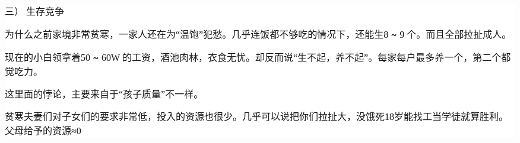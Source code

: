 </p>
<p style="line-height:150%">
<span style="font-size:16px;line-height:150%;font-family:楷体">
</span>
</p>
<p style="line-height:150%">
<span style="font-size:16px;line-height:150%;font-family:楷体">
          三）
         </span>
<span style="font-size:16px;line-height:150%;font-family:楷体">
          生存竞争
         </span>
</p>
<p style="line-height:150%">
<span style="font-size:16px;line-height:150%;font-family:楷体">
</span>
</p>
<p style="line-height:150%">
<span style="font-size:16px;line-height:150%;font-family:楷体">
          为什么之前家境非常贫寒，一家人还在为“温饱”犯愁。几乎连饭都不够吃的情况下，还能生8
         </span>
<span style="font-size:16px;line-height:150%">
          ~
         </span>
<span style="font-size:16px;line-height:150%;font-family:楷体">
          9
         </span>
<span style="font-size:16px;line-height:150%;font-family:楷体">
          个。而且全部拉扯成人。
         </span>
</p>
<p style="line-height:150%">
<span style="font-size:16px;line-height:150%;font-family:楷体">
          现在的小白领拿着50
         </span>
<span style="font-size:16px;line-height:150%">
          ~
         </span>
<span style="font-size:16px;line-height:150%;font-family:楷体">
          60W
         </span>
<span style="font-size:16px;line-height:150%;font-family:楷体">
          的工资，酒池肉林，衣食无忧。却反而说“生不起，养不起”。每家每户最多养一个，第二个都觉吃力。
         </span>
</p>
<p style="line-height:150%">
<span style="font-size:16px;line-height:150%;font-family:楷体">
</span>
</p>
<p style="line-height:150%">
<span style="font-size:16px;line-height:150%;font-family:楷体">
</span>
</p>
<p style="line-height:150%">
<span style="font-size:16px;line-height:150%;font-family:楷体">
          这里面的悖论，主要来自于“孩子质量”不一样。
         </span>
</p>
<p style="line-height:150%">
<span style="font-size:16px;line-height:150%;font-family:楷体">
          贫寒夫妻们对子女们的要求非常低，投入的资源也很少。几乎可以说把你们拉扯大，没饿死18岁能找工当学徒就算胜利。父母给予的资源≈0
         </span>
</p>
<p style="line-height:150%">